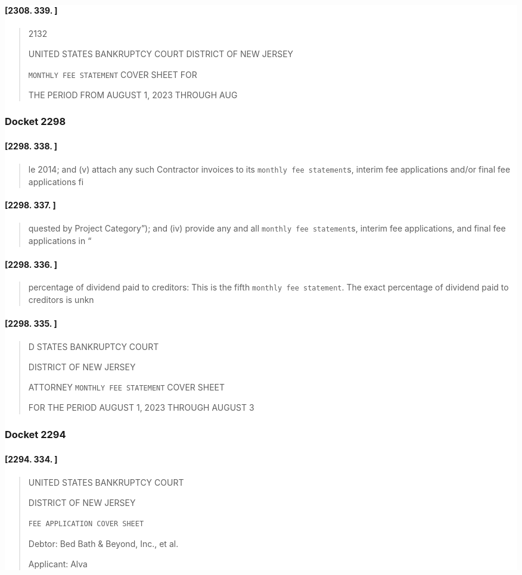 #### [2308. 339. ]
> 2132
> 
> UNITED STATES BANKRUPTCY COURT DISTRICT OF NEW JERSEY 
> 
> `MONTHLY FEE STATEMENT` COVER SHEET FOR 
> 
> THE PERIOD FROM AUGUST 1, 2023 THROUGH AUG

### Docket 2298

#### [2298. 338. ]
> le 2014; and \(v\) attach any such Contractor invoices to its `monthly fee statement`s, interim fee applications and/or final fee applications fi

#### [2298. 337. ]
> quested by Project Category”\); and \(iv\) provide any and all `monthly fee statement`s, interim fee applications, and final fee applications in “

#### [2298. 336. ]
> percentage of dividend paid to creditors: This is the fifth `monthly fee statement`. The exact percentage of dividend paid to creditors is unkn

#### [2298. 335. ]
> D STATES BANKRUPTCY COURT 
> 
> DISTRICT OF NEW JERSEY 
> 
> ATTORNEY `MONTHLY FEE STATEMENT` COVER SHEET 
> 
> FOR THE PERIOD AUGUST 1, 2023 THROUGH AUGUST 3

### Docket 2294

#### [2294. 334. ]
>  
> 
> UNITED STATES BANKRUPTCY COURT 
> 
> DISTRICT OF NEW JERSEY 
> 
>  
> 
> `FEE APPLICATION COVER SHEET` 
> 
>  
> 
> Debtor: Bed Bath & Beyond, Inc., et al. 
> 
> Applicant: Alva
